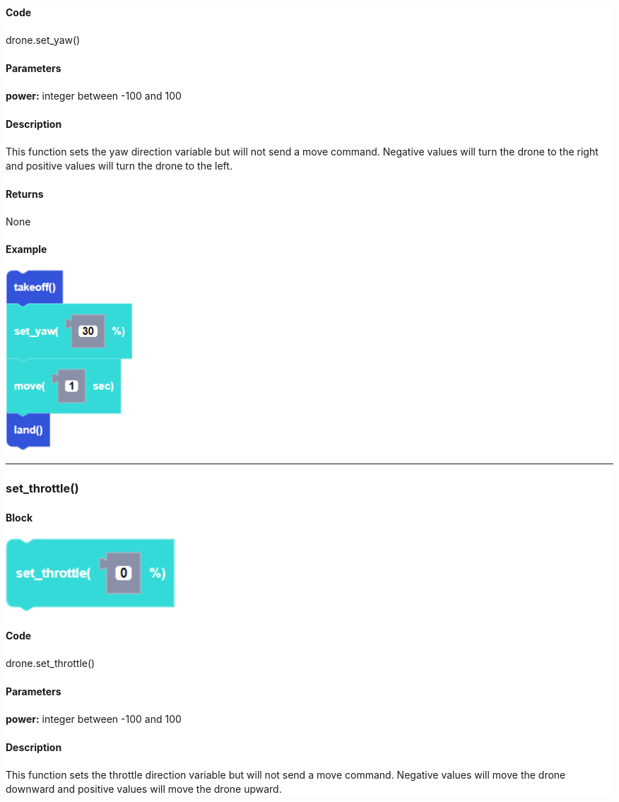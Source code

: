 #### Code

<span className="light_gray">drone.</span><span className="dark_gray">set_yaw()</span>

#### Parameters
**power:** integer between -100 and 100

#### Description
This function sets the yaw direction variable but will not send a move command. Negative values will turn the drone to the right and positive values will turn the drone to the left.

#### Returns
None

#### Example

<img src="/img/CDE/blockly_docu/senior/set_yaw_example.png" width="180px"/>  

<hr/>

### set_throttle()

#### Block

<img src="/img/CDE/blockly_docu/senior/set_throttle.png" width="240px"/>  

#### Code

<span className="light_gray">drone.</span><span className="dark_gray">set_throttle()</span>

#### Parameters
**power:** integer between -100 and 100

#### Description
This function sets the throttle direction variable but will not send a move command. Negative values will move the drone downward and positive values will move the drone upward.
